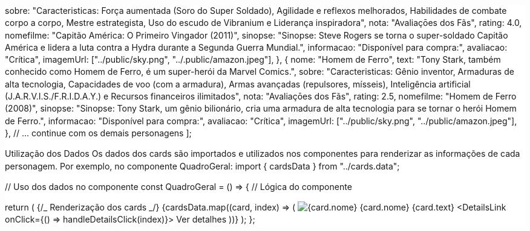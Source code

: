 sobre: "Caracteristicas: Força aumentada (Soro do Super Soldado), Agilidade e reflexos melhorados, Habilidades de combate corpo a corpo, Mestre estrategista, Uso do escudo de Vibranium e Liderança inspiradora",
nota: "Avaliaçōes dos Fãs",
rating: 4.0,
nomefilme: "Capitão América: O Primeiro Vingador (2011)",
sinopse: "Sinopse: Steve Rogers se torna o super-soldado Capitão América e lidera a luta contra a Hydra durante a Segunda Guerra Mundial.",
informacao: "Disponível para compra:",
avaliacao: "Crítica",
imagemUrl: ["../public/sky.png", "../.public/amazon.jpeg"],
},
{
nome: "Homem de Ferro",
text: "Tony Stark, também conhecido como Homem de Ferro, é um super-herói da Marvel Comics.",
sobre: "Caracteristicas: Gênio inventor, Armaduras de alta tecnologia, Capacidades de voo (com a armadura), Armas avançadas (repulsores, mísseis), Inteligência artificial (J.A.R.V.I.S./F.R.I.D.A.Y.) e Recursos financeiros ilimitados",
nota: "Avaliaçōes dos Fãs",
rating: 2.5,
nomefilme: "Homem de Ferro (2008)",
sinopse: "Sinopse: Tony Stark, um gênio bilionário, cria uma armadura de alta tecnologia para se tornar o herói Homem de Ferro.",
informacao: "Disponível para compra:",
avaliacao: "Crítica",
imagemUrl: ["../public/sky.png", "../public/amazon.jpeg"],
},
// ... continue com os demais personagens
];

Utilização dos Dados
Os dados dos cards são importados e utilizados nos componentes para renderizar as informações de cada personagem. Por exemplo, no componente QuadroGeral:
import { cardsData } from "../cards.data";

// Uso dos dados no componente
const QuadroGeral = () => {
// Lógica do componente

return (
<CardsWrapper>
<ContainerPrincipal>
{/_ Renderização dos cards _/}
{cardsData.map((card, index) => (
<Card key={index}>
<Image src={card.imagemUrl[0]} alt={card.nome} />
<CardContainer>
<TextContainer>
<Name>{card.nome}</Name>
<Text>{card.text}</Text>
<DetailsLink onClick={() => handleDetailsClick(index)}>
Ver detalhes
</DetailsLink>
</TextContainer>
</CardContainer>
</Card>
))}
</ContainerPrincipal>
</CardsWrapper>
);
};
